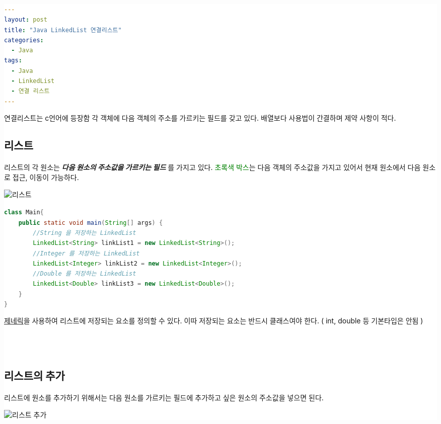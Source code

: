 ```yaml
---
layout: post
title: "Java LinkedList 연결리스트"
categories:
  - Java
tags:
  - Java
  - LinkedList
  - 연결 리스트
---
```




연결리스트는 c언어에 등장함
각 객체에 다음 객체의 주소를 가르키는 필드를 갖고 있다.
배열보다 사용법이 간결하며 제약 사항이 적다.


## 리스트

리스트의 각 원소는 ***다음 원소의 주소값을 가르키는 필드*** 를 가지고 있다.
<span style ="color:green">초록색 박스</span>는 다음 객체의 주소값을 가지고 있어서 현재 원소에서 다음 원소로 접근, 이동이 가능하다.


![리스트](https://i.imgur.com/YWUCKT9.png)

```java
class Main{
	public static void main(String[] args) {
		//String 을 저장하는 LinkedList
		LinkedList<String> linkList1 = new LinkedList<String>();
		//Integer 를 저장하는 LinkedList
		LinkedList<Integer> linkList2 = new LinkedList<Integer>();
		//Double 를 저장하는 LinkedList
		LinkedList<Double> linkList3 = new LinkedList<Double>();
	}
}
```
[제네릭](generic.html)을 사용하여 리스트에 저장되는 요소를 정의할 수 있다.
이따 저장되는 요소는 반드시 클래스여야 한다. ( int, double 등 기본타입은 안됨 )


<br>
<br>



## 리스트의 추가


리스트에 원소를 추가하기 위해서는 다음 원소를 가르키는 필드에 추가하고 싶은 원소의 주소값을 넣으면 된다.


![리스트 추가](https://i.imgur.com/23BWu8k.png)
